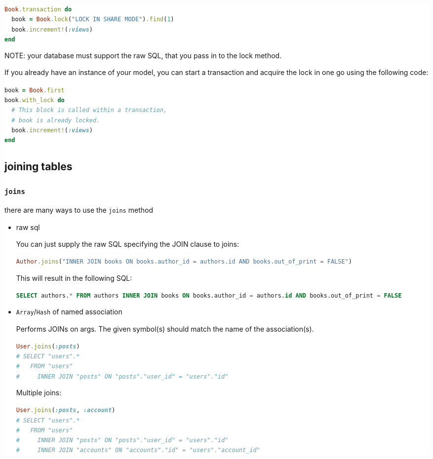 ```ruby
Book.transaction do
  book = Book.lock("LOCK IN SHARE MODE").find(1)
  book.increment!(:views)
end
```

NOTE: your database must support the raw SQL, that you pass in to the lock method.

If you already have an instance of your model, you can start a transaction and acquire the lock in one go using the following code:

```ruby
book = Book.first
book.with_lock do
  # This block is called within a transaction,
  # book is already locked.
  book.increment!(:views)
end
```

## joining tables

### `joins`

there are many ways to use the `joins` method

- raw sql

  You can just supply the raw SQL specifying the JOIN clause to joins:

  ```ruby
  Author.joins("INNER JOIN books ON books.author_id = authors.id AND books.out_of_print = FALSE")
  ```

  This will result in the following SQL:

  ```sql
  SELECT authors.* FROM authors INNER JOIN books ON books.author_id = authors.id AND books.out_of_print = FALSE
  ```

- `Array`/`Hash` of named association

  Performs JOINs on args. The given symbol(s) should match the name of the association(s).

  ```ruby
  User.joins(:posts)
  # SELECT "users".*
  #   FROM "users"
  #     INNER JOIN "posts" ON "posts"."user_id" = "users"."id"
  ```

  Multiple joins:

  ```ruby
  User.joins(:posts, :account)
  # SELECT "users".*
  #   FROM "users"
  #     INNER JOIN "posts" ON "posts"."user_id" = "users"."id"
  #     INNER JOIN "accounts" ON "accounts"."id" = "users"."account_id"
  ```
